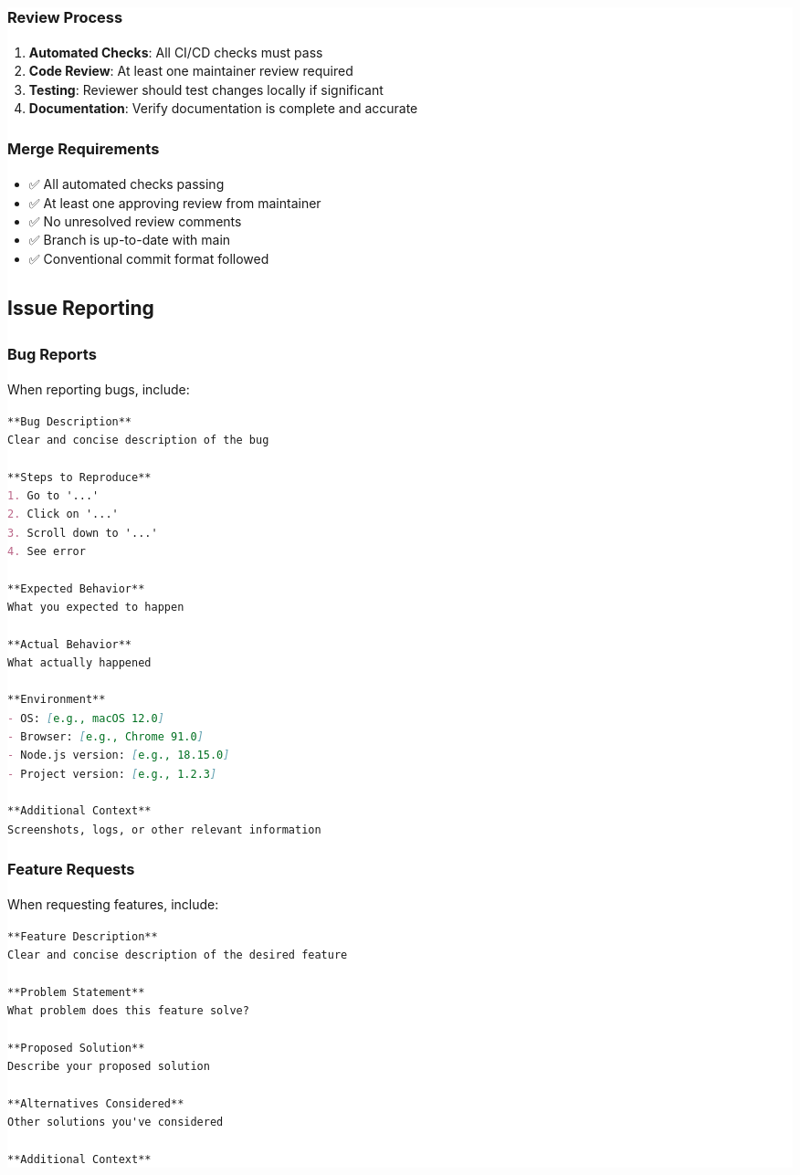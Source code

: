 ### Review Process

1. **Automated Checks**: All CI/CD checks must pass
2. **Code Review**: At least one maintainer review required
3. **Testing**: Reviewer should test changes locally if significant
4. **Documentation**: Verify documentation is complete and accurate

### Merge Requirements

- ✅ All automated checks passing
- ✅ At least one approving review from maintainer
- ✅ No unresolved review comments
- ✅ Branch is up-to-date with main
- ✅ Conventional commit format followed

## Issue Reporting

### Bug Reports

When reporting bugs, include:

```markdown
**Bug Description**
Clear and concise description of the bug

**Steps to Reproduce**
1. Go to '...'
2. Click on '...'
3. Scroll down to '...'
4. See error

**Expected Behavior**
What you expected to happen

**Actual Behavior**
What actually happened

**Environment**
- OS: [e.g., macOS 12.0]
- Browser: [e.g., Chrome 91.0]
- Node.js version: [e.g., 18.15.0]
- Project version: [e.g., 1.2.3]

**Additional Context**
Screenshots, logs, or other relevant information
```

### Feature Requests

When requesting features, include:

```markdown
**Feature Description**
Clear and concise description of the desired feature

**Problem Statement**
What problem does this feature solve?

**Proposed Solution**
Describe your proposed solution

**Alternatives Considered**
Other solutions you've considered

**Additional Context**
```